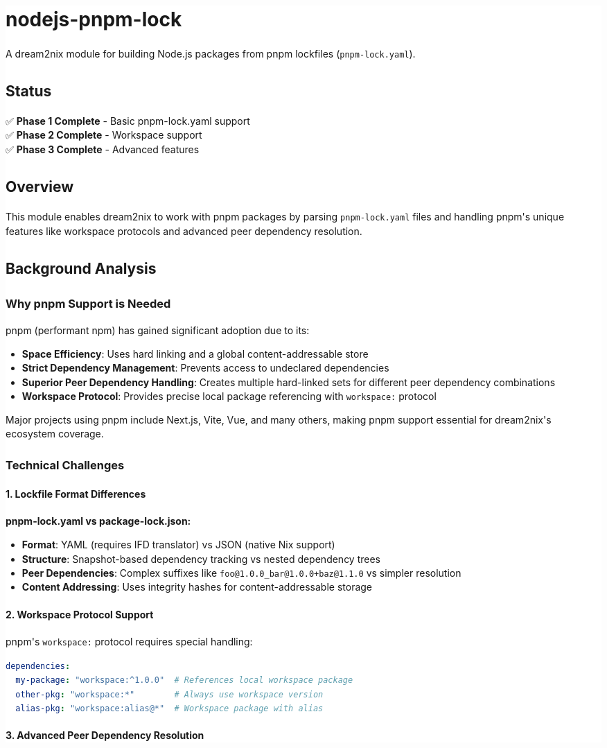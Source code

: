 # nodejs-pnpm-lock

A dream2nix module for building Node.js packages from pnpm lockfiles (`pnpm-lock.yaml`).

## Status

✅ **Phase 1 Complete** - Basic pnpm-lock.yaml support  
✅ **Phase 2 Complete** - Workspace support  
✅ **Phase 3 Complete** - Advanced features

## Overview

This module enables dream2nix to work with pnpm packages by parsing `pnpm-lock.yaml` files and handling pnpm's unique features like workspace protocols and advanced peer dependency resolution.

## Background Analysis

### Why pnpm Support is Needed

pnpm (performant npm) has gained significant adoption due to its:
- **Space Efficiency**: Uses hard linking and a global content-addressable store
- **Strict Dependency Management**: Prevents access to undeclared dependencies
- **Superior Peer Dependency Handling**: Creates multiple hard-linked sets for different peer dependency combinations
- **Workspace Protocol**: Provides precise local package referencing with `workspace:` protocol

Major projects using pnpm include Next.js, Vite, Vue, and many others, making pnpm support essential for dream2nix's ecosystem coverage.

### Technical Challenges

#### 1. Lockfile Format Differences

**pnpm-lock.yaml vs package-lock.json:**
- **Format**: YAML (requires IFD translator) vs JSON (native Nix support)
- **Structure**: Snapshot-based dependency tracking vs nested dependency trees
- **Peer Dependencies**: Complex suffixes like `foo@1.0.0_bar@1.0.0+baz@1.1.0` vs simpler resolution
- **Content Addressing**: Uses integrity hashes for content-addressable storage

#### 2. Workspace Protocol Support

pnpm's `workspace:` protocol requires special handling:
```yaml
dependencies:
  my-package: "workspace:^1.0.0"  # References local workspace package
  other-pkg: "workspace:*"        # Always use workspace version
  alias-pkg: "workspace:alias@*"  # Workspace package with alias
```

#### 3. Advanced Peer Dependency Resolution

